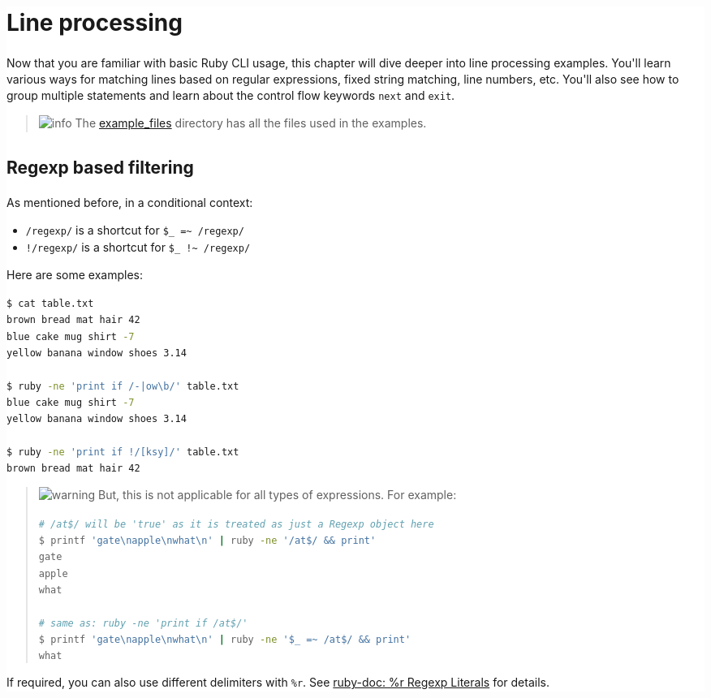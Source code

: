 ```bash
```

# Line processing

Now that you are familiar with basic Ruby CLI usage, this chapter will dive deeper into line processing examples. You'll learn various ways for matching lines based on regular expressions, fixed string matching, line numbers, etc. You'll also see how to group multiple statements and learn about the control flow keywords `next` and `exit`.

>![info](images/info.svg) The [example_files](https://github.com/learnbyexample/learn_ruby_oneliners/tree/master/example_files) directory has all the files used in the examples.

## Regexp based filtering

As mentioned before, in a conditional context:

* `/regexp/` is a shortcut for `$_ =~ /regexp/`
* `!/regexp/` is a shortcut for `$_ !~ /regexp/`

Here are some examples:

```bash
$ cat table.txt
brown bread mat hair 42
blue cake mug shirt -7
yellow banana window shoes 3.14

$ ruby -ne 'print if /-|ow\b/' table.txt
blue cake mug shirt -7
yellow banana window shoes 3.14

$ ruby -ne 'print if !/[ksy]/' table.txt
brown bread mat hair 42
```

>![warning](images/warning.svg) But, this is not applicable for all types of expressions. For example:
> 
> ```bash
> # /at$/ will be 'true' as it is treated as just a Regexp object here
> $ printf 'gate\napple\nwhat\n' | ruby -ne '/at$/ && print'
> gate
> apple
> what
> 
> # same as: ruby -ne 'print if /at$/'
> $ printf 'gate\napple\nwhat\n' | ruby -ne '$_ =~ /at$/ && print'
> what
> ```

If required, you can also use different delimiters with `%r`. See [ruby-doc: %r Regexp Literals](https://ruby-doc.org/3.3.0/syntax/literals_rdoc.html#label-25r-3A+Regexp+Literals) for details.
